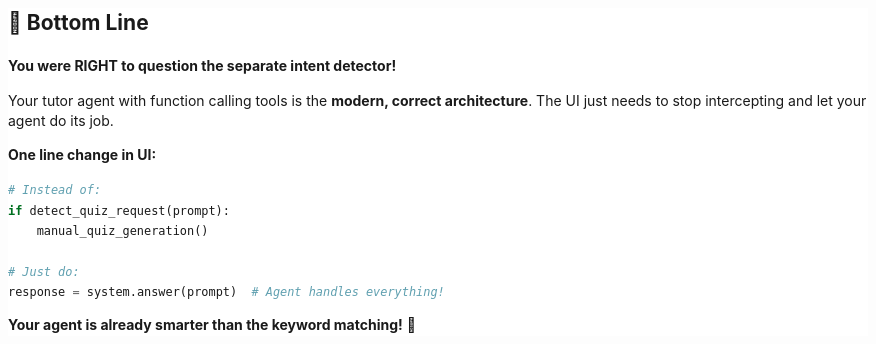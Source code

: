 
## 🎯 Bottom Line

**You were RIGHT to question the separate intent detector!**

Your tutor agent with function calling tools is the **modern, correct architecture**. The UI just needs to stop intercepting and let your agent do its job.

**One line change in UI:**
```python
# Instead of:
if detect_quiz_request(prompt):
    manual_quiz_generation()

# Just do:
response = system.answer(prompt)  # Agent handles everything!
```

**Your agent is already smarter than the keyword matching!** 🧠

